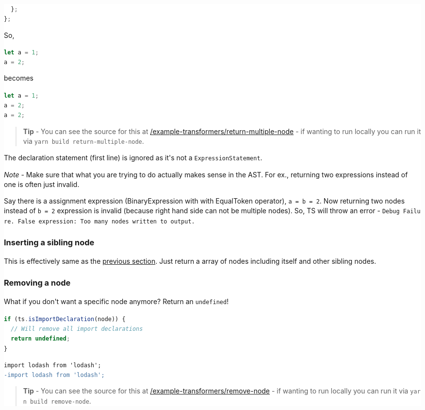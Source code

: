 ```ts
  };
};
```

So,

```ts
let a = 1;
a = 2;
```

becomes

```js
let a = 1;
a = 2;
a = 2;
```

> **Tip** - You can see the source for this at [/example-transformers/return-multiple-node](/example-transformers/return-multiple-node) - if wanting to run locally you can run it via `yarn build return-multiple-node`.

The declaration statement (first line) is ignored as it's not a `ExpressionStatement`.

_Note_ - Make sure that what you are trying to do actually makes sense in the AST. For ex., returning two expressions instead of one is often just invalid.

Say there is a assignment expression (BinaryExpression with with EqualToken operator), `a = b = 2`. Now returning two nodes instead of `b = 2` expression is invalid (because right hand side can not be multiple nodes). So, TS will throw an error - `Debug Failure. False expression: Too many nodes written to output.`

### Inserting a sibling node

This is effectively same as the [previous section](#replacing-a-node-with-multiple-nodes). Just return a array of nodes including itself and other sibling nodes.

### Removing a node

What if you don't want a specific node anymore?
Return an `undefined`!

```ts
if (ts.isImportDeclaration(node)) {
  // Will remove all import declarations
  return undefined;
}
```

```diff
import lodash from 'lodash';
-import lodash from 'lodash';
```

> **Tip** - You can see the source for this at [/example-transformers/remove-node](/example-transformers/remove-node) - if wanting to run locally you can run it via `yarn build remove-node`.
